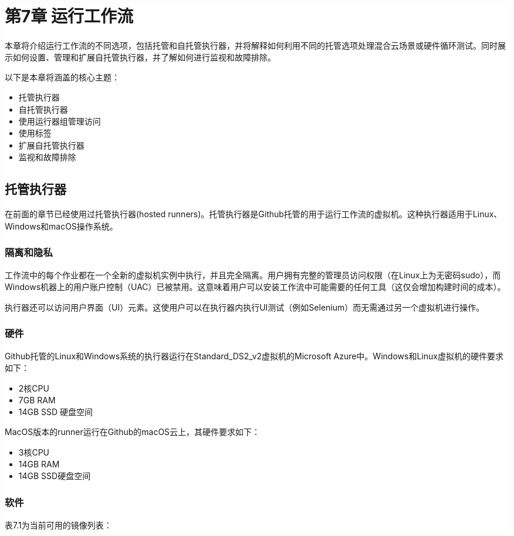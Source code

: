 # 第7章 运行工作流

本章将介绍运行工作流的不同选项，包括托管和自托管执行器，并将解释如何利用不同的托管选项处理混合云场景或硬件循环测试。同时展示如何设置、管理和扩展自托管执行器，并了解如何进行监视和故障排除。

以下是本章将涵盖的核心主题：

- 托管执行器 
- 自托管执行器 
- 使用运行器组管理访问 
- 使用标签 
- 扩展自托管执行器 
- 监视和故障排除

## 托管执行器

在前面的章节已经使用过托管执行器(hosted runners)。托管执行器是Github托管的用于运行工作流的虚拟机。这种执行器适用于Linux、Windows和macOS操作系统。

### 隔离和隐私

工作流中的每个作业都在一个全新的虚拟机实例中执行，并且完全隔离。用户拥有完整的管理员访问权限（在Linux上为无密码sudo），而Windows机器上的用户账户控制（UAC）已被禁用。这意味着用户可以安装工作流中可能需要的任何工具（这仅会增加构建时间的成本）。

执行器还可以访问用户界面（UI）元素。这使用户可以在执行器内执行UI测试（例如Selenium）而无需通过另一个虚拟机进行操作。

### 硬件

Github托管的Linux和Windows系统的执行器运行在Standard_DS2_v2虚拟机的Microsoft Azure中。Windows和Linux虚拟机的硬件要求如下：

- 2核CPU
- 7GB RAM
- 14GB SSD 硬盘空间

MacOS版本的runner运行在Github的macOS云上，其硬件要求如下：

- 3核CPU
- 14GB RAM
- 14GB SSD硬盘空间

### 软件

表7.1为当前可用的镜像列表：
